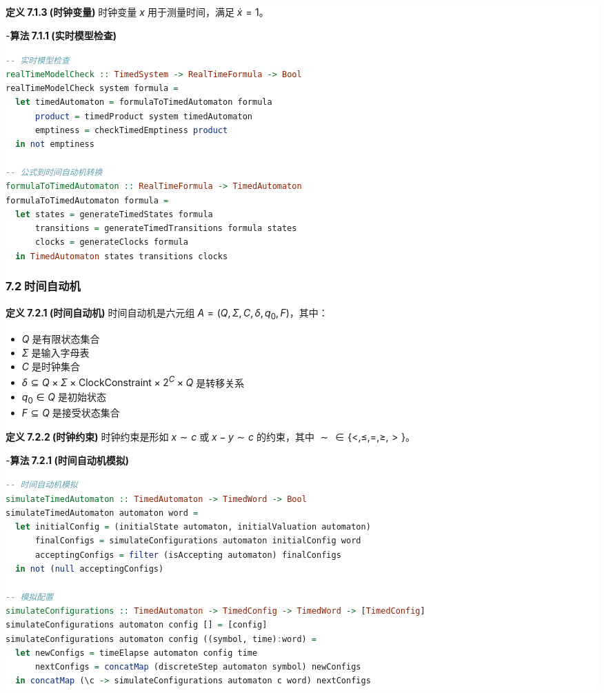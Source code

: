 **定义 7.1.3 (时钟变量)**
时钟变量 $x$ 用于测量时间，满足 $\dot{x} = 1$。

-**算法 7.1.1 (实时模型检查)**

```haskell
-- 实时模型检查
realTimeModelCheck :: TimedSystem -> RealTimeFormula -> Bool
realTimeModelCheck system formula = 
  let timedAutomaton = formulaToTimedAutomaton formula
      product = timedProduct system timedAutomaton
      emptiness = checkTimedEmptiness product
  in not emptiness

-- 公式到时间自动机转换
formulaToTimedAutomaton :: RealTimeFormula -> TimedAutomaton
formulaToTimedAutomaton formula = 
  let states = generateTimedStates formula
      transitions = generateTimedTransitions formula states
      clocks = generateClocks formula
  in TimedAutomaton states transitions clocks
```

### 7.2 时间自动机

**定义 7.2.1 (时间自动机)**
时间自动机是六元组 $A = (Q, \Sigma, C, \delta, q_0, F)$，其中：

- $Q$ 是有限状态集合
- $\Sigma$ 是输入字母表
- $C$ 是时钟集合
- $\delta \subseteq Q \times \Sigma \times \text{ClockConstraint} \times 2^C \times Q$ 是转移关系
- $q_0 \in Q$ 是初始状态
- $F \subseteq Q$ 是接受状态集合

**定义 7.2.2 (时钟约束)**
时钟约束是形如 $x \sim c$ 或 $x - y \sim c$ 的约束，其中 $\sim \in \{<, \leq, =, \geq, >\}$。

-**算法 7.2.1 (时间自动机模拟)**

```haskell
-- 时间自动机模拟
simulateTimedAutomaton :: TimedAutomaton -> TimedWord -> Bool
simulateTimedAutomaton automaton word = 
  let initialConfig = (initialState automaton, initialValuation automaton)
      finalConfigs = simulateConfigurations automaton initialConfig word
      acceptingConfigs = filter (isAccepting automaton) finalConfigs
  in not (null acceptingConfigs)

-- 模拟配置
simulateConfigurations :: TimedAutomaton -> TimedConfig -> TimedWord -> [TimedConfig]
simulateConfigurations automaton config [] = [config]
simulateConfigurations automaton config ((symbol, time):word) = 
  let newConfigs = timeElapse automaton config time
      nextConfigs = concatMap (discreteStep automaton symbol) newConfigs
  in concatMap (\c -> simulateConfigurations automaton c word) nextConfigs
```

